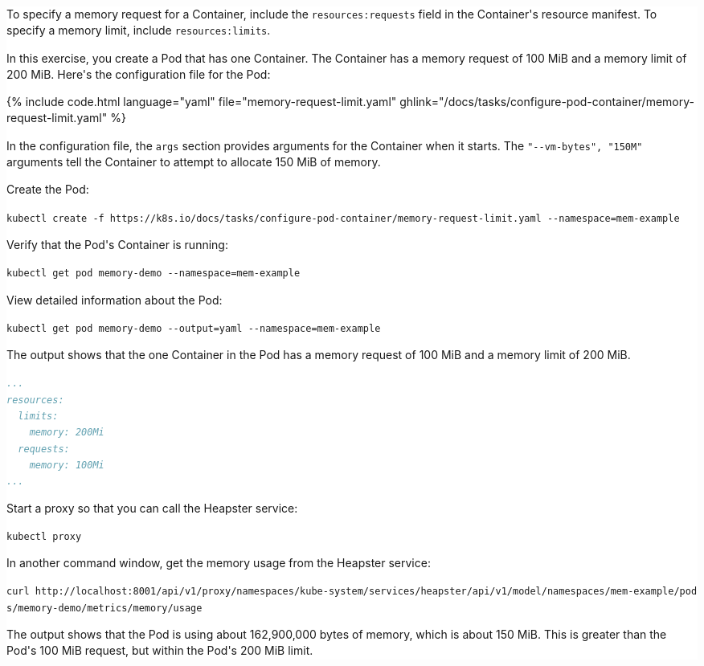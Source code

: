 To specify a memory request for a Container, include the `resources:requests` field
in the Container's resource manifest. To specify a memory limit, include `resources:limits`.

In this exercise, you create a Pod that has one Container. The Container has a memory
request of 100 MiB and a memory limit of 200 MiB. Here's the configuration file
for the Pod:

{% include code.html language="yaml" file="memory-request-limit.yaml" ghlink="/docs/tasks/configure-pod-container/memory-request-limit.yaml" %}

In the configuration file, the `args` section provides arguments for the Container when it starts.
The `"--vm-bytes", "150M"` arguments tell the Container to attempt to allocate 150 MiB of memory.

Create the Pod:

```shell
kubectl create -f https://k8s.io/docs/tasks/configure-pod-container/memory-request-limit.yaml --namespace=mem-example
```

Verify that the Pod's Container is running:

```shell
kubectl get pod memory-demo --namespace=mem-example
```

View detailed information about the Pod:

```shell
kubectl get pod memory-demo --output=yaml --namespace=mem-example
```

The output shows that the one Container in the Pod has a memory request of 100 MiB
and a memory limit of 200 MiB.


```yaml
...
resources:
  limits:
    memory: 200Mi
  requests:
    memory: 100Mi
...
```

Start a proxy so that you can call the Heapster service:

```shell
kubectl proxy
```

In another command window, get the memory usage from the Heapster service:

```
curl http://localhost:8001/api/v1/proxy/namespaces/kube-system/services/heapster/api/v1/model/namespaces/mem-example/pods/memory-demo/metrics/memory/usage
```

The output shows that the Pod is using about 162,900,000 bytes of memory, which
is about 150 MiB. This is greater than the Pod's 100 MiB request, but within the
Pod's 200 MiB limit.
